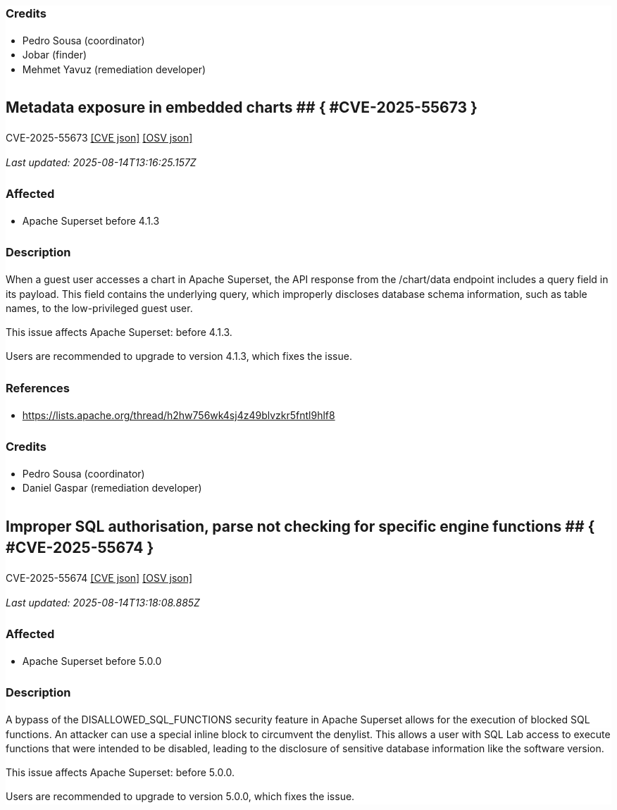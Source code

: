 ### Credits
* Pedro Sousa (coordinator)
* Jobar (finder)
* Mehmet Yavuz (remediation developer)


## Metadata exposure in embedded charts ## { #CVE-2025-55673 }

CVE-2025-55673 [\[CVE json\]](./CVE-2025-55673.cve.json) [\[OSV json\]](./CVE-2025-55673.osv.json)



_Last updated: 2025-08-14T13:16:25.157Z_

### Affected

* Apache Superset before 4.1.3


### Description

<p><span style="background-color: rgba(232, 232, 232, 0.04);">When a guest user accesses a chart in Apache Superset, the API response from the /chart/data endpoint includes a query field in its payload. This field contains the underlying query, which improperly discloses database schema information, such as table names, to the low-privileged guest user.</span></p><p>This issue affects Apache Superset: before 4.1.3.</p><p>Users are recommended to upgrade to version 4.1.3, which fixes the issue.</p>

### References
* https://lists.apache.org/thread/h2hw756wk4sj4z49blvzkr5fntl9hlf8


### Credits
* Pedro Sousa (coordinator)
* Daniel Gaspar (remediation developer)


## Improper SQL authorisation, parse not checking for specific engine functions ## { #CVE-2025-55674 }

CVE-2025-55674 [\[CVE json\]](./CVE-2025-55674.cve.json) [\[OSV json\]](./CVE-2025-55674.osv.json)



_Last updated: 2025-08-14T13:18:08.885Z_

### Affected

* Apache Superset before 5.0.0


### Description

<p><span style="background-color: rgba(232, 232, 232, 0.04);">A bypass of the DISALLOWED_SQL_FUNCTIONS security feature in Apache Superset allows for the execution of blocked SQL functions. An attacker can use a special inline block to circumvent the denylist. This allows a user with SQL Lab access to execute functions that were intended to be disabled, leading to the disclosure of sensitive database information like the software version.</span></p><p>This issue affects Apache Superset: before 5.0.0.</p><p>Users are recommended to upgrade to version 5.0.0, which fixes the issue.</p>
